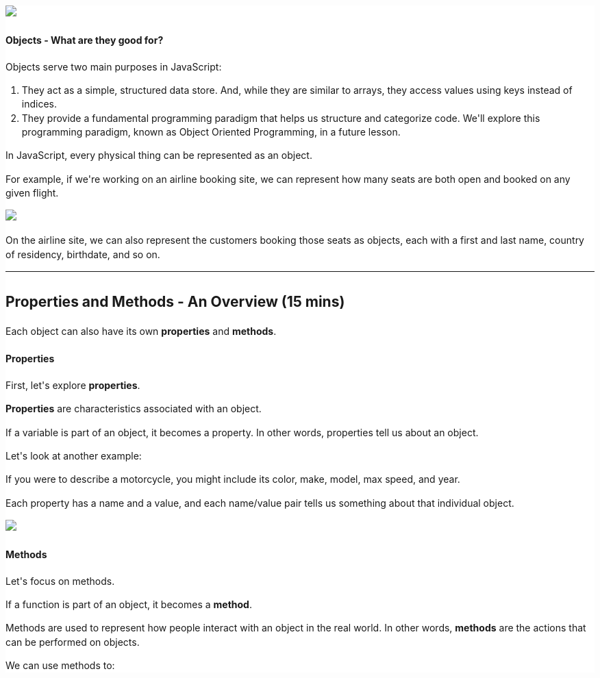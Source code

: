 <img src="http://circuits-assets.generalassemb.ly/prod/asset/4562/aaron.png" width="300px">


#### Objects - What are they good for?
Objects serve two main purposes in JavaScript:

1.  They act as a simple, structured data store. And, while they are similar to arrays, they access values using keys instead of indices.
3.  They provide a fundamental programming paradigm that helps us structure and categorize code. We'll explore this programming paradigm, known as Object Oriented Programming, in a future lesson.

In JavaScript, every physical thing can be represented as an object.

For example, if we're working on an airline booking site, we can represent how many seats are both open and booked on any given flight.

<img src="http://circuits-assets.generalassemb.ly/prod/asset/4577/Delta-Slide_20.png" width="300px">

On the airline site, we can also represent the customers booking those seats as objects, each with a first and last name, country of residency, birthdate, and so on.

***

<a name="properties-methods"></a>
## Properties and Methods - An Overview (15 mins)

Each object can also have its own **properties** and **methods**.


#### Properties
First, let's explore **properties**.

**Properties** are characteristics associated with an object.

If a variable is part of an object, it becomes a property. In other words, properties tell us about an object.

Let's look at another example:

If you were to describe a motorcycle, you might include its color, make, model, max speed, and year.

Each property has a name and a value, and each name/value pair tells us something about that individual object.

<img src="http://circuits-assets.generalassemb.ly/prod/asset/4563/Slide-20-Chart.svg" width="500px">

#### Methods
Let's focus on methods.

If a function is part of an object, it becomes a **method**.

Methods are used to represent how people interact with an object in the real world. In other words, **methods** are the actions that can be performed on objects.

We can use methods to:

